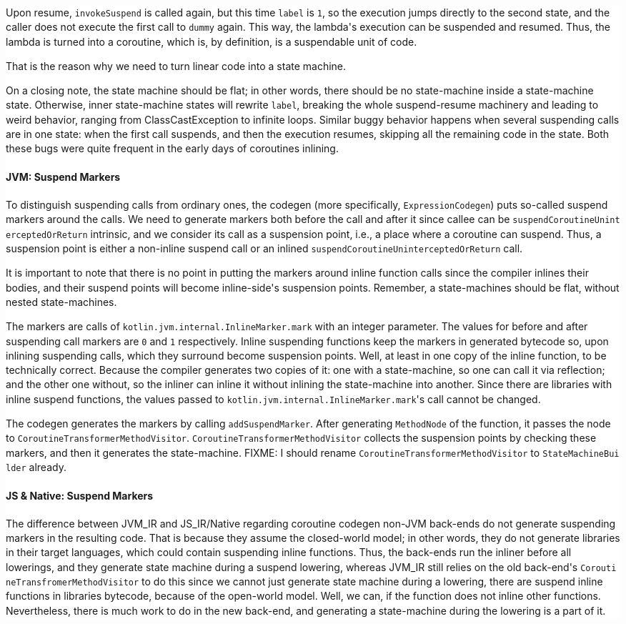 Upon resume, `invokeSuspend` is called again, but this time `label` is `1`, so the execution jumps directly to the second state, and the
caller does not execute the first call to `dummy` again. This way, the lambda's execution can be suspended and resumed. Thus, the lambda
is turned into a coroutine, which is, by definition, is a suspendable unit of code.

That is the reason why we need to turn linear code into a state machine.

On a closing note, the state machine should be flat; in other words, there should be no state-machine inside a state-machine state.
Otherwise, inner state-machine states will rewrite `label`, breaking the whole suspend-resume machinery and leading to weird behavior,
ranging from ClassCastException to infinite loops. Similar buggy behavior happens when several suspending calls are in one state: when the first call
suspends, and then the execution resumes, skipping all the remaining code in the state. Both these bugs were quite frequent in the early
days of coroutines inlining.

#### JVM: Suspend Markers
To distinguish suspending calls from ordinary ones, the codegen (more specifically, `ExpressionCodegen`) puts so-called suspend markers
around the calls. We need to generate markers both before the call and after it since callee can be `suspendCoroutineUninterceptedOrReturn`
intrinsic, and we consider its call as a suspension point, i.e., a place where a coroutine can suspend. Thus, a suspension point is either
a non-inline suspend call or an inlined `suspendCoroutineUninterceptedOrReturn` call.

It is important to note that there is no point in putting the markers around inline function calls since the compiler inlines their bodies,
and their suspend points will become inline-side's suspension points. Remember, a state-machines should be flat, without nested
state-machines.

The markers are calls of `kotlin.jvm.internal.InlineMarker.mark` with an integer parameter. The values for before and after suspending call
markers are `0` and `1` respectively. Inline suspending functions keep the markers in generated bytecode so, upon inlining suspending calls,
which they surround become suspension points. Well, at least in one copy of the inline function, to be technically correct. Because the
compiler generates two copies of it: one with a state-machine, so one can call it via reflection; and the other one without, so the inliner
can inline it without inlining the state-machine into another. Since there are libraries with inline suspend functions, the values passed
to `kotlin.jvm.internal.InlineMarker.mark`'s call cannot be changed.

The codegen generates the markers by calling `addSuspendMarker`. After generating `MethodNode` of the function, it passes the node to
`CoroutineTransformerMethodVisitor`. `CoroutineTransformerMethodVisitor` collects the suspension
points by checking these markers, and then it generates the state-machine.
FIXME: I should rename `CoroutineTransformerMethodVisitor` to `StateMachineBuilder` already.

#### JS & Native: Suspend Markers
The difference between JVM_IR and JS_IR/Native regarding coroutine codegen non-JVM back-ends do not generate suspending markers in the
resulting code.
That is because they assume the closed-world model; in other words, they do not generate libraries in their target languages, which could
contain suspending inline functions. Thus, the back-ends run the inliner before all lowerings, and they generate state machine during a
suspend lowering, whereas JVM_IR still relies on the old back-end's `CoroutineTransfromerMethodVisitor` to do this since we cannot just
generate state machine during a lowering, there are suspend inline functions in libraries bytecode, because of the open-world model.
Well, we can, if the function does not inline other functions. Nevertheless, there is much work to do in the new back-end, and generating a
state-machine during the lowering is a part of it.
